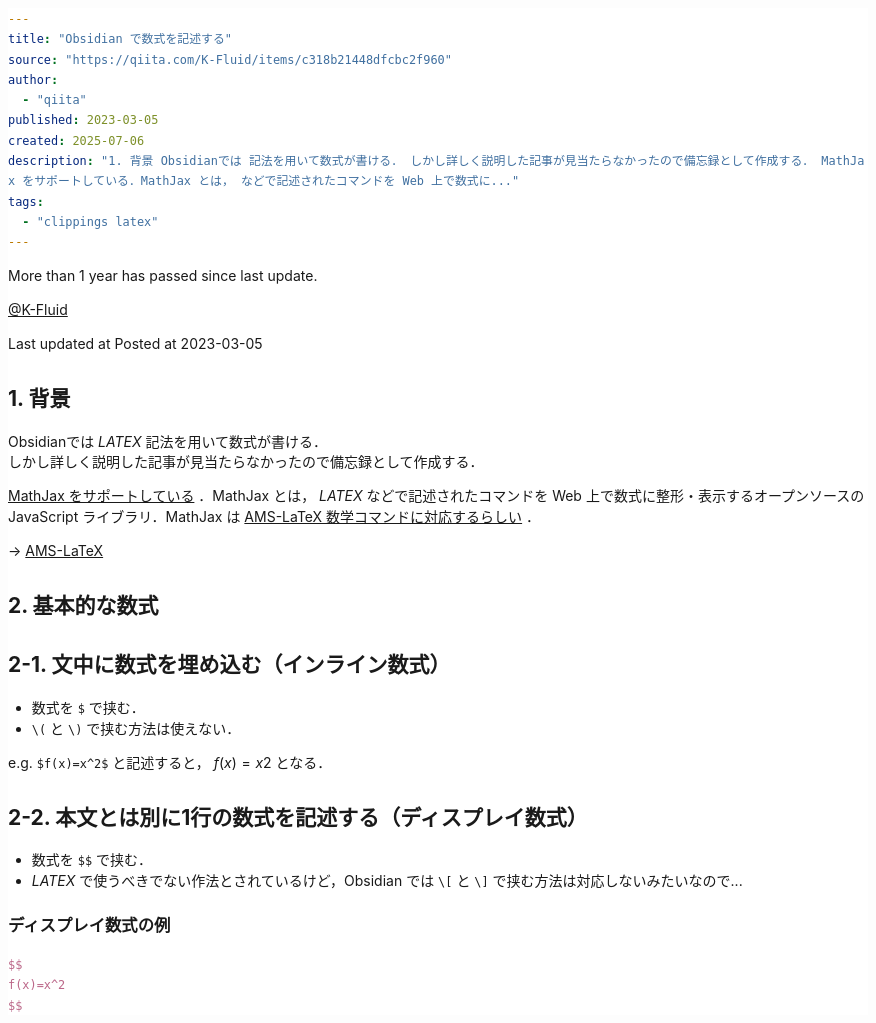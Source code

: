 ```yaml
---
title: "Obsidian で数式を記述する"
source: "https://qiita.com/K-Fluid/items/c318b21448dfcbc2f960"
author:
  - "qiita"
published: 2023-03-05
created: 2025-07-06
description: "1. 背景 Obsidianでは 記法を用いて数式が書ける． しかし詳しく説明した記事が見当たらなかったので備忘録として作成する． MathJax をサポートしている．MathJax とは， などで記述されたコマンドを Web 上で数式に..."
tags:
  - "clippings latex"
---
```

More than 1 year has passed since last update.

[@K-Fluid](https://qiita.com/K-Fluid)

Last updated at Posted at 2023-03-05

## 1\. 背景

Obsidianでは $LATEX$ 記法を用いて数式が書ける．  
しかし詳しく説明した記事が見当たらなかったので備忘録として作成する．

[MathJax をサポートしている](https://help.obsidian.md/How+to/Format+your+notes#Math) ．MathJax とは， $LATEX$ などで記述されたコマンドを Web 上で数式に整形・表示するオープンソースの JavaScript ライブラリ．MathJax は [AMS-LaTeX 数学コマンドに対応するらしい](https://ja.wikipedia.org/wiki/MathJax) ．

\-> [AMS-LaTeX](http://www.ams.org/arc/resources/amslatex-about.html)

## 2\. 基本的な数式

## 2-1. 文中に数式を埋め込む（インライン数式）

- 数式を `$` で挟む．
- `\(` と `\)` で挟む方法は使えない．

e.g. `$f(x)=x^2$` と記述すると， $f(x)=x2$ となる．

## 2-2. 本文とは別に1行の数式を記述する（ディスプレイ数式）

- 数式を `$$` で挟む．
- $LATEX$ で使うべきでない作法とされているけど，Obsidian では `\[` と `\]` で挟む方法は対応しないみたいなので...

### ディスプレイ数式の例

```latex
$$
f(x)=x^2
$$
```
